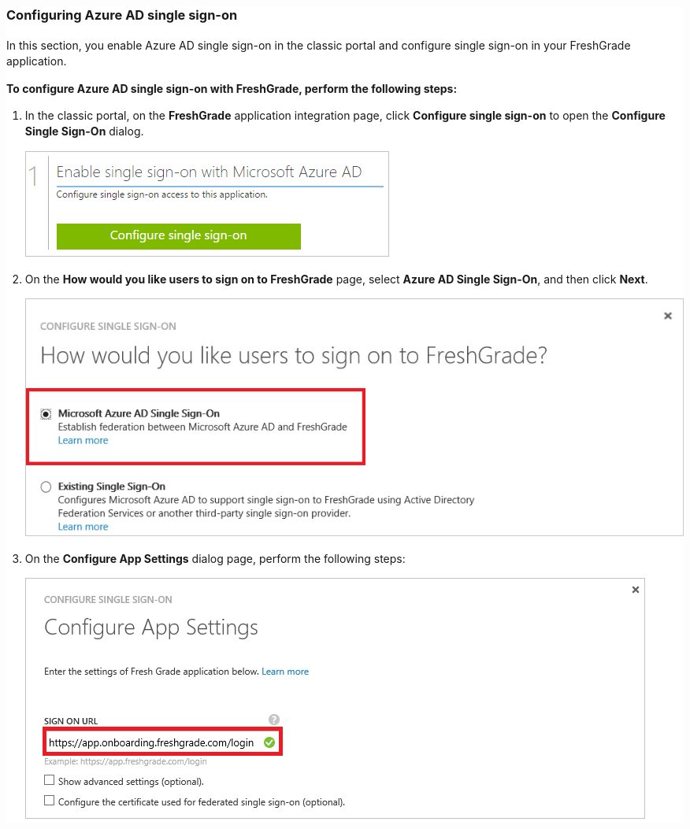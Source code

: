### Configuring Azure AD single sign-on

In this section, you enable Azure AD single sign-on in the classic portal and configure single sign-on in your FreshGrade application.


**To configure Azure AD single sign-on with FreshGrade, perform the following steps:**

1. In the classic portal, on the **FreshGrade** application integration page, click **Configure single sign-on** to open the **Configure Single Sign-On**  dialog.
	 
	![Configure Single Sign-On][6] 

2. On the **How would you like users to sign on to FreshGrade** page, select **Azure AD Single Sign-On**, and then click **Next**.

	![Configure Single Sign-On](./media/active-directory-saas-freshgrade-tutorial/tutorial_freshgrade_03.png) 

3. On the **Configure App Settings** dialog page, perform the following steps:

	![Configure Single Sign-On](./media/active-directory-saas-freshgrade-tutorial/tutorial_freshgrade_04.png) 


[1]: ./media/active-directory-saas-freshgrade-tutorial/tutorial_general_01.png
[2]: ./media/active-directory-saas-freshgrade-tutorial/tutorial_general_02.png
[3]: ./media/active-directory-saas-freshgrade-tutorial/tutorial_general_03.png
[4]: ./media/active-directory-saas-freshgrade-tutorial/tutorial_general_04.png
[6]: ./media/active-directory-saas-freshgrade-tutorial/tutorial_general_05.png
[10]: ./media/active-directory-saas-freshgrade-tutorial/tutorial_general_06.png
[11]: ./media/active-directory-saas-freshgrade-tutorial/tutorial_general_07.png
[20]: ./media/active-directory-saas-freshgrade-tutorial/tutorial_general_100.png
[200]: ./media/active-directory-saas-freshgrade-tutorial/tutorial_general_200.png
[201]: ./media/active-directory-saas-freshgrade-tutorial/tutorial_general_201.png
[203]: ./media/active-directory-saas-freshgrade-tutorial/tutorial_general_203.png
[204]: ./media/active-directory-saas-freshgrade-tutorial/tutorial_general_204.png
[205]: ./media/active-directory-saas-freshgrade-tutorial/tutorial_general_205.png